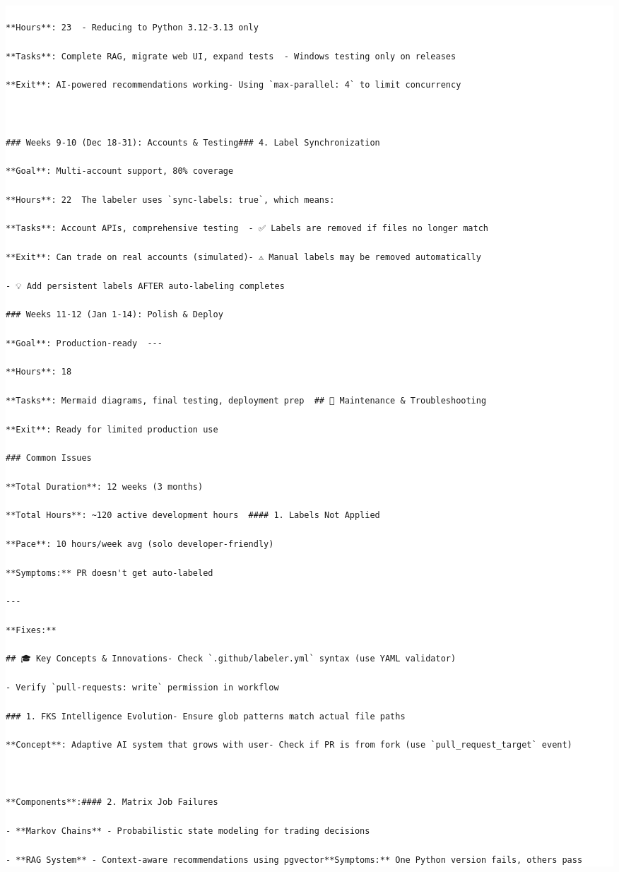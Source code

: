 ```

**Hours**: 23  - Reducing to Python 3.12-3.13 only

**Tasks**: Complete RAG, migrate web UI, expand tests  - Windows testing only on releases

**Exit**: AI-powered recommendations working- Using `max-parallel: 4` to limit concurrency



### Weeks 9-10 (Dec 18-31): Accounts & Testing### 4. Label Synchronization

**Goal**: Multi-account support, 80% coverage  

**Hours**: 22  The labeler uses `sync-labels: true`, which means:

**Tasks**: Account APIs, comprehensive testing  - ✅ Labels are removed if files no longer match

**Exit**: Can trade on real accounts (simulated)- ⚠️ Manual labels may be removed automatically

- 💡 Add persistent labels AFTER auto-labeling completes

### Weeks 11-12 (Jan 1-14): Polish & Deploy

**Goal**: Production-ready  ---

**Hours**: 18  

**Tasks**: Mermaid diagrams, final testing, deployment prep  ## 🔧 Maintenance & Troubleshooting

**Exit**: Ready for limited production use

### Common Issues

**Total Duration**: 12 weeks (3 months)  

**Total Hours**: ~120 active development hours  #### 1. Labels Not Applied

**Pace**: 10 hours/week avg (solo developer-friendly)

**Symptoms:** PR doesn't get auto-labeled

---

**Fixes:**

## 🎓 Key Concepts & Innovations- Check `.github/labeler.yml` syntax (use YAML validator)

- Verify `pull-requests: write` permission in workflow

### 1. FKS Intelligence Evolution- Ensure glob patterns match actual file paths

**Concept**: Adaptive AI system that grows with user- Check if PR is from fork (use `pull_request_target` event)



**Components**:#### 2. Matrix Job Failures

- **Markov Chains** - Probabilistic state modeling for trading decisions

- **RAG System** - Context-aware recommendations using pgvector**Symptoms:** One Python version fails, others pass

```